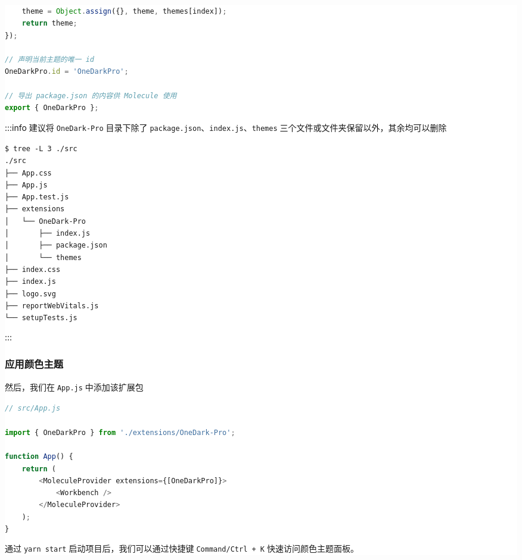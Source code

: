 ```js
    theme = Object.assign({}, theme, themes[index]);
    return theme;
});

// 声明当前主题的唯一 id
OneDarkPro.id = 'OneDarkPro';

// 导出 package.json 的内容供 Molecule 使用
export { OneDarkPro };
```

:::info
建议将 `OneDark-Pro` 目录下除了 `package.json`、`index.js`、`themes` 三个文件或文件夹保留以外，其余均可以删除

```shell
$ tree -L 3 ./src
./src
├── App.css
├── App.js
├── App.test.js
├── extensions
│   └── OneDark-Pro
│       ├── index.js
│       ├── package.json
│       └── themes
├── index.css
├── index.js
├── logo.svg
├── reportWebVitals.js
└── setupTests.js
```

:::

### 应用颜色主题

然后，我们在 `App.js` 中添加该扩展包

```js
// src/App.js

import { OneDarkPro } from './extensions/OneDark-Pro';

function App() {
    return (
        <MoleculeProvider extensions={[OneDarkPro]}>
            <Workbench />
        </MoleculeProvider>
    );
}
```

通过 `yarn start` 启动项目后，我们可以通过快捷键 `Command/Ctrl + K` 快速访问颜色主题面板。

